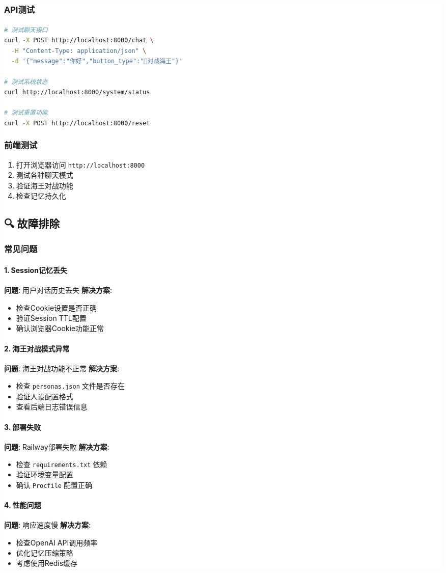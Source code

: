 ### API测试
```bash
# 测试聊天接口
curl -X POST http://localhost:8000/chat \
  -H "Content-Type: application/json" \
  -d '{"message":"你好","button_type":"🌊对战海王"}'

# 测试系统状态
curl http://localhost:8000/system/status

# 测试重置功能
curl -X POST http://localhost:8000/reset
```

### 前端测试
1. 打开浏览器访问 `http://localhost:8000`
2. 测试各种聊天模式
3. 验证海王对战功能
4. 检查记忆持久化

## 🔍 故障排除

### 常见问题

#### 1. Session记忆丢失
**问题**: 用户对话历史丢失
**解决方案**: 
- 检查Cookie设置是否正确
- 验证Session TTL配置
- 确认浏览器Cookie功能正常

#### 2. 海王对战模式异常
**问题**: 海王对战功能不正常
**解决方案**:
- 检查 `personas.json` 文件是否存在
- 验证人设配置格式
- 查看后端日志错误信息

#### 3. 部署失败
**问题**: Railway部署失败
**解决方案**:
- 检查 `requirements.txt` 依赖
- 验证环境变量配置
- 确认 `Procfile` 配置正确

#### 4. 性能问题
**问题**: 响应速度慢
**解决方案**:
- 检查OpenAI API调用频率
- 优化记忆压缩策略
- 考虑使用Redis缓存

